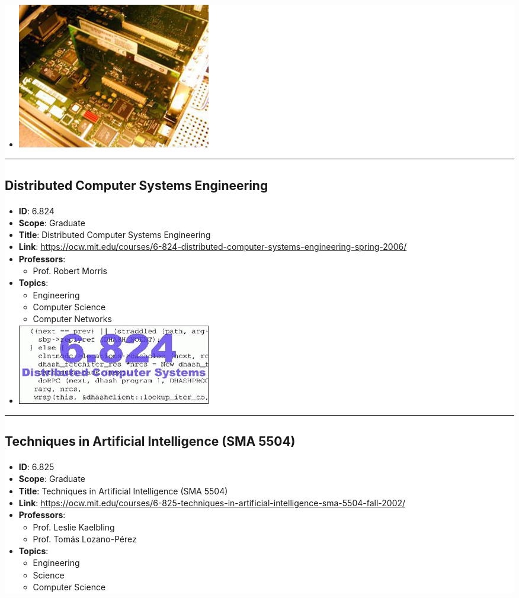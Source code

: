 - ![Computer System Architecture](./save_files/60b1fac5a961774acdfad06c6c51dac8_6-823f05.jpg)

---

## Distributed Computer Systems Engineering

- **ID**: 6.824
- **Scope**: Graduate
- **Title**: Distributed Computer Systems Engineering
- **Link**: <https://ocw.mit.edu/courses/6-824-distributed-computer-systems-engineering-spring-2006/>
- **Professors**: 
	- Prof. Robert Morris
- **Topics**: 
	- Engineering
	- Computer Science
	- Computer Networks
- ![Distributed Computer Systems Engineering](./save_files/9ffe1cbf71c05c46cd5feed2a13db420_6-824s06.jpg)

---

## Techniques in Artificial Intelligence (SMA 5504)

- **ID**: 6.825
- **Scope**: Graduate
- **Title**: Techniques in Artificial Intelligence (SMA 5504)
- **Link**: <https://ocw.mit.edu/courses/6-825-techniques-in-artificial-intelligence-sma-5504-fall-2002/>
- **Professors**: 
	- Prof. Leslie Kaelbling
	- Prof. Tomás Lozano-Pérez
- **Topics**: 
	- Engineering
	- Science
	- Computer Science